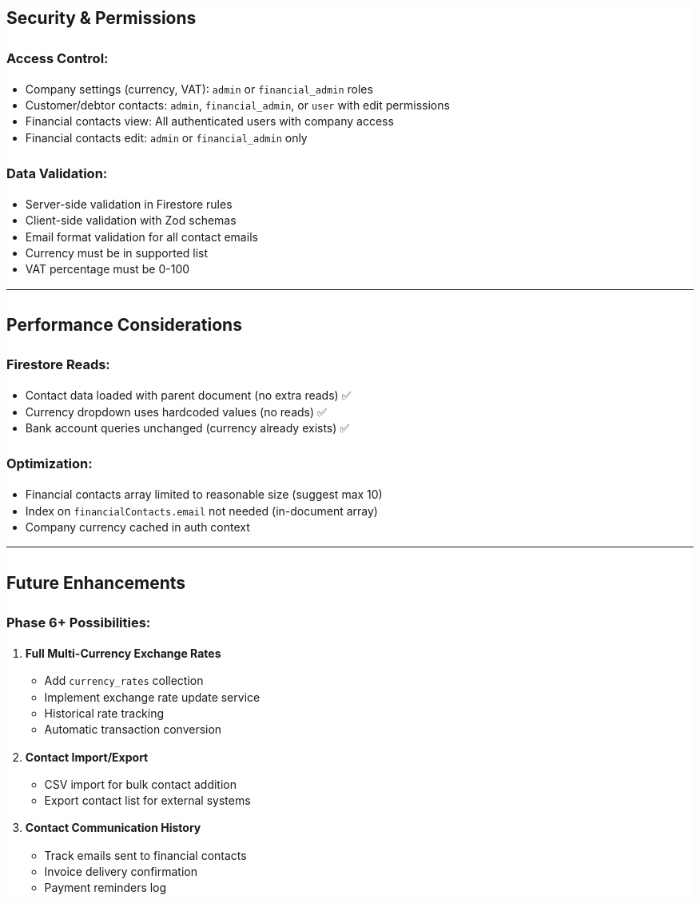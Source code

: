 ## Security & Permissions

### Access Control:
- Company settings (currency, VAT): `admin` or `financial_admin` roles
- Customer/debtor contacts: `admin`, `financial_admin`, or `user` with edit permissions
- Financial contacts view: All authenticated users with company access
- Financial contacts edit: `admin` or `financial_admin` only

### Data Validation:
- Server-side validation in Firestore rules
- Client-side validation with Zod schemas
- Email format validation for all contact emails
- Currency must be in supported list
- VAT percentage must be 0-100

---

## Performance Considerations

### Firestore Reads:
- Contact data loaded with parent document (no extra reads) ✅
- Currency dropdown uses hardcoded values (no reads) ✅
- Bank account queries unchanged (currency already exists) ✅

### Optimization:
- Financial contacts array limited to reasonable size (suggest max 10)
- Index on `financialContacts.email` not needed (in-document array)
- Company currency cached in auth context

---

## Future Enhancements

### Phase 6+ Possibilities:
1. **Full Multi-Currency Exchange Rates**
   - Add `currency_rates` collection
   - Implement exchange rate update service
   - Historical rate tracking
   - Automatic transaction conversion

2. **Contact Import/Export**
   - CSV import for bulk contact addition
   - Export contact list for external systems

3. **Contact Communication History**
   - Track emails sent to financial contacts
   - Invoice delivery confirmation
   - Payment reminders log
